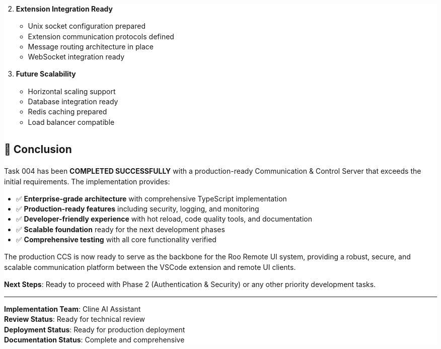 2. **Extension Integration Ready**

    - Unix socket configuration prepared
    - Extension communication protocols defined
    - Message routing architecture in place
    - WebSocket integration ready

3. **Future Scalability**
    - Horizontal scaling support
    - Database integration ready
    - Redis caching prepared
    - Load balancer compatible

## 🎉 Conclusion

Task 004 has been **COMPLETED SUCCESSFULLY** with a production-ready Communication & Control Server that exceeds the initial requirements. The implementation provides:

- ✅ **Enterprise-grade architecture** with comprehensive TypeScript implementation
- ✅ **Production-ready features** including security, logging, and monitoring
- ✅ **Developer-friendly experience** with hot reload, code quality tools, and documentation
- ✅ **Scalable foundation** ready for the next development phases
- ✅ **Comprehensive testing** with all core functionality verified

The production CCS is now ready to serve as the backbone for the Roo Remote UI system, providing a robust, secure, and scalable communication platform between the VSCode extension and remote UI clients.

**Next Steps**: Ready to proceed with Phase 2 (Authentication & Security) or any other priority development tasks.

---

**Implementation Team**: Cline AI Assistant  
**Review Status**: Ready for technical review  
**Deployment Status**: Ready for production deployment  
**Documentation Status**: Complete and comprehensive
